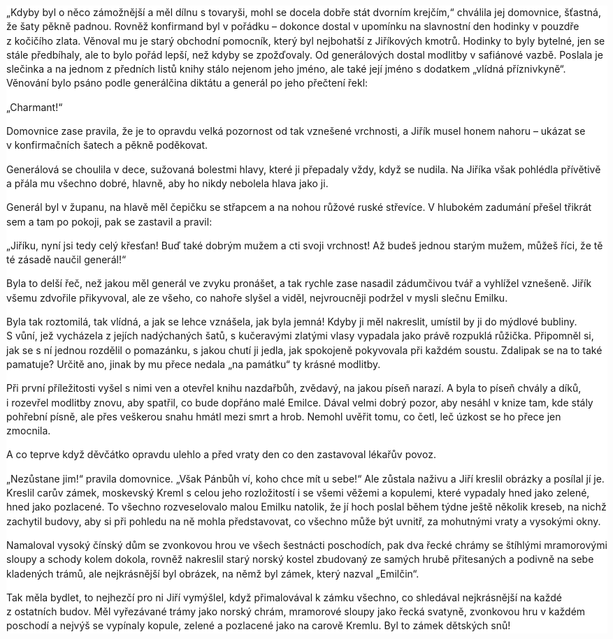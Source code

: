 „Kdyby byl o něco zámožnější a měl dílnu s tovaryši, mohl se docela dobře stát dvorním krejčím,“ chválila jej domovnice, šťastná, že šaty pěkně padnou. Rovněž konfirmand byl v pořádku – dokonce dostal v upomínku na slavnostní den hodinky v pouzdře z kočičího zlata. Věnoval mu je starý obchodní pomocník, který byl nejbohatší z Jiříkových kmotrů. Hodinky to byly bytelné, jen se stále předbíhaly, ale to bylo pořád lepší, než kdyby se zpožďovaly. Od generálových dostal modlitby v safiánové vazbě. Poslala je slečinka a na jednom z předních listů knihy stálo nejenom jeho jméno, ale také její jméno s dodatkem „vlídná příznivkyně“. Věnování bylo psáno podle generálčina diktátu a generál po jeho přečtení řekl:

„Charmant!“

Domovnice zase pravila, že je to opravdu velká pozornost od tak vznešené vrchnosti, a Jiřík musel honem nahoru – ukázat se v konfirmačních šatech a pěkně poděkovat.

Generálová se choulila v dece, sužovaná bolestmi hlavy, které ji přepadaly vždy, když se nudila. Na Jiříka však pohlédla přívětivě a přála mu všechno dobré, hlavně, aby ho nikdy nebolela hlava jako ji.

Generál byl v županu, na hlavě měl čepičku se střapcem a na nohou růžové ruské střevíce. V hlubokém zadumání přešel třikrát sem a tam po pokoji, pak se zastavil a pravil:

„Jiříku, nyní jsi tedy celý křesťan! Buď také dobrým mužem a cti svoji vrchnost! Až budeš jednou starým mužem, můžeš říci, že tě té zásadě naučil generál!“

Byla to delší řeč, než jakou měl generál ve zvyku pronášet, a tak rychle zase nasadil zádumčivou tvář a vyhlížel vznešeně. Jiřík všemu zdvořile přikyvoval, ale ze všeho, co nahoře slyšel a viděl, nejvroucněji podržel v mysli slečnu Emilku.

Byla tak roztomilá, tak vlídná, a jak se lehce vznášela, jak byla jemná! Kdyby ji měl nakreslit, umístil by ji do mýdlové bubliny. S vůní, jež vycházela z jejích nadýchaných šatů, s kučeravými zlatými vlasy vypadala jako právě rozpuklá růžička. Připomněl si, jak se s ní jednou rozdělil o pomazánku, s jakou chutí ji jedla, jak spokojeně pokyvovala při každém soustu. Zdalipak se na to také pamatuje? Určitě ano, jinak by mu přece nedala „na památku“ ty krásné modlitby.

Při první příležitosti vyšel s nimi ven a otevřel knihu nazdařbůh, zvědavý, na jakou píseň narazí. A byla to píseň chvály a díků, i rozevřel modlitby znovu, aby spatřil, co bude dopřáno malé Emilce. Dával velmi dobrý pozor, aby nesáhl v knize tam, kde stály pohřební písně, ale přes veškerou snahu hmátl mezi smrt a hrob. Nemohl uvěřit tomu, co četl, leč úzkost se ho přece jen zmocnila.

A co teprve když děvčátko opravdu ulehlo a před vraty den co den zastavoval lékařův povoz.

„Nezůstane jim!“ pravila domovnice. „Však Pánbůh ví, koho chce mít u sebe!“ Ale zůstala naživu a Jiří kreslil obrázky a posílal jí je. Kreslil carův zámek, moskevský Kreml s celou jeho rozložitostí i se všemi věžemi a kopulemi, které vypadaly hned jako zelené, hned jako pozlacené. To všechno rozveselovalo malou Emilku natolik, že jí hoch poslal během týdne ještě několik kreseb, na nichž zachytil budovy, aby si při pohledu na ně mohla představovat, co všechno může být uvnitř, za mohutnými vraty a vysokými okny.

Namaloval vysoký čínský dům se zvonkovou hrou ve všech šestnácti poschodích, pak dva řecké chrámy se štíhlými mramorovými sloupy a schody kolem dokola, rovněž nakreslil starý norský kostel zbudovaný ze samých hrubě přitesaných a podivně na sebe kladených trámů, ale nejkrásnější byl obrázek, na němž byl zámek, který nazval „Emilčin“.

Tak měla bydlet, to nejhezčí pro ni Jiří vymýšlel, když přimalovával k zámku všechno, co shledával nejkrásnější na každé z ostatních budov. Měl vyřezávané trámy jako norský chrám, mramorové sloupy jako řecká svatyně, zvonkovou hru v každém poschodí a nejvýš se vypínaly kopule, zelené a pozlacené jako na carově Kremlu. Byl to zámek dětských snů!
